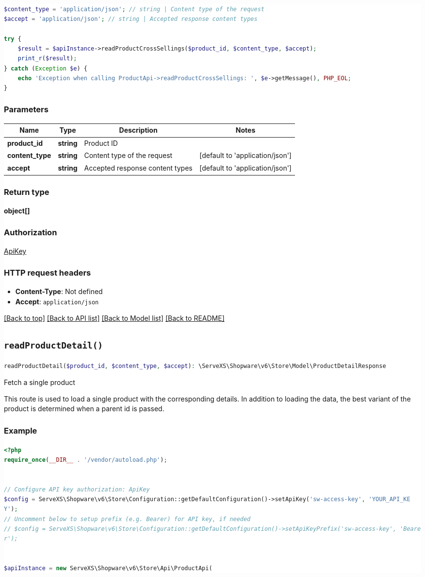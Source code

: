 ```php
$content_type = 'application/json'; // string | Content type of the request
$accept = 'application/json'; // string | Accepted response content types

try {
    $result = $apiInstance->readProductCrossSellings($product_id, $content_type, $accept);
    print_r($result);
} catch (Exception $e) {
    echo 'Exception when calling ProductApi->readProductCrossSellings: ', $e->getMessage(), PHP_EOL;
}
```

### Parameters

Name | Type | Description  | Notes
------------- | ------------- | ------------- | -------------
 **product_id** | **string**| Product ID |
 **content_type** | **string**| Content type of the request | [default to &#39;application/json&#39;]
 **accept** | **string**| Accepted response content types | [default to &#39;application/json&#39;]

### Return type

**object[]**

### Authorization

[ApiKey](../../README.md#ApiKey)

### HTTP request headers

- **Content-Type**: Not defined
- **Accept**: `application/json`

[[Back to top]](#) [[Back to API list]](../../README.md#endpoints)
[[Back to Model list]](../../README.md#models)
[[Back to README]](../../README.md)

## `readProductDetail()`

```php
readProductDetail($product_id, $content_type, $accept): \ServeXS\Shopware\v6\Store\Model\ProductDetailResponse
```

Fetch a single product

This route is used to load a single product with the corresponding details. In addition to loading the data, the best variant of the product is determined when a parent id is passed.

### Example

```php
<?php
require_once(__DIR__ . '/vendor/autoload.php');


// Configure API key authorization: ApiKey
$config = ServeXS\Shopware\v6\Store\Configuration::getDefaultConfiguration()->setApiKey('sw-access-key', 'YOUR_API_KEY');
// Uncomment below to setup prefix (e.g. Bearer) for API key, if needed
// $config = ServeXS\Shopware\v6\Store\Configuration::getDefaultConfiguration()->setApiKeyPrefix('sw-access-key', 'Bearer');


$apiInstance = new ServeXS\Shopware\v6\Store\Api\ProductApi(
```